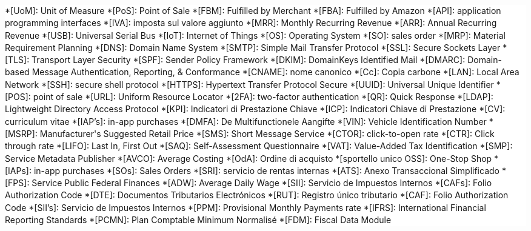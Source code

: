   *[UoM]: Unit of Measure
  *[PoS]: Point of Sale
  *[FBM]: Fulfilled by Merchant
  *[FBA]: Fulfilled by Amazon
  *[API]: application programming interfaces
  *[IVA]: imposta sul valore aggiunto
  *[MRR]: Monthly Recurring Revenue
  *[ARR]: Annual Recurring Revenue
  *[USB]: Universal Serial Bus
  *[IoT]: Internet of Things
  *[OS]: Operating System
  *[SO]: sales order
  *[MRP]: Material Requirement Planning
  *[DNS]: Domain Name System
  *[SMTP]: Simple Mail Transfer Protocol
  *[SSL]: Secure Sockets Layer
  *[TLS]: Transport Layer Security
  *[SPF]: Sender Policy Framework
  *[DKIM]: DomainKeys Identified Mail
  *[DMARC]: Domain-based Message Authentication, Reporting, & Conformance
  *[CNAME]: nome canonico
  *[Cc]: Copia carbone
  *[LAN]: Local Area Network
  *[SSH]: secure shell protocol
  *[HTTPS]: Hypertext Transfer Protocol Secure
  *[UUID]: Universal Unique Identifier
  *[POS]: point of sale
  *[URL]: Uniform Resource Locator
  *[2FA]: two-factor authentication
  *[QR]: Quick Response
  *[LDAP]: Lightweight Directory Access Protocol
  *[KPI]: Indicatori di Prestazione Chiave
  *[ICP]: Indicatori Chiave di Prestazione
  *[CV]: curriculum vitae
  *[IAP’s]: in-app purchases
  *[DMFA]: De Multifunctionele Aangifte
  *[VIN]: Vehicle Identification Number
  *[MSRP]: Manufacturer's Suggested Retail Price
  *[SMS]: Short Message Service
  *[CTOR]: click-to-open rate
  *[CTR]: Click through rate
  *[LIFO]: Last In, First Out
  *[SAQ]: Self-Assessment Questionnaire
  *[VAT]: Value-Added Tax Identification
  *[SMP]: Service Metadata Publisher
  *[AVCO]: Average Costing
  *[OdA]: Ordine di acquisto
  *[sportello unico OSS]: One-Stop Shop
  *[IAPs]: in-app purchases
  *[SOs]: Sales Orders
  *[SRI]: servicio de rentas internas
  *[ATS]: Anexo Transaccional Simplificado
  *[FPS]: Service Public Federal Finances
  *[ADW]: Average Daily Wage
  *[SII]: Servicio de Impuestos Internos
  *[CAFs]: Folio Authorization Code
  *[DTE]: Documentos Tributarios Electrónicos
  *[RUT]: Registro único tributario
  *[CAF]: Folio Authorization Code
  *[SII’s]: Servicio de Impuestos Internos
  *[PPM]: Provisional Monthly Payments rate
  *[IFRS]: International Financial Reporting Standards
  *[PCMN]: Plan Comptable Minimum Normalisé
  *[FDM]: Fiscal Data Module